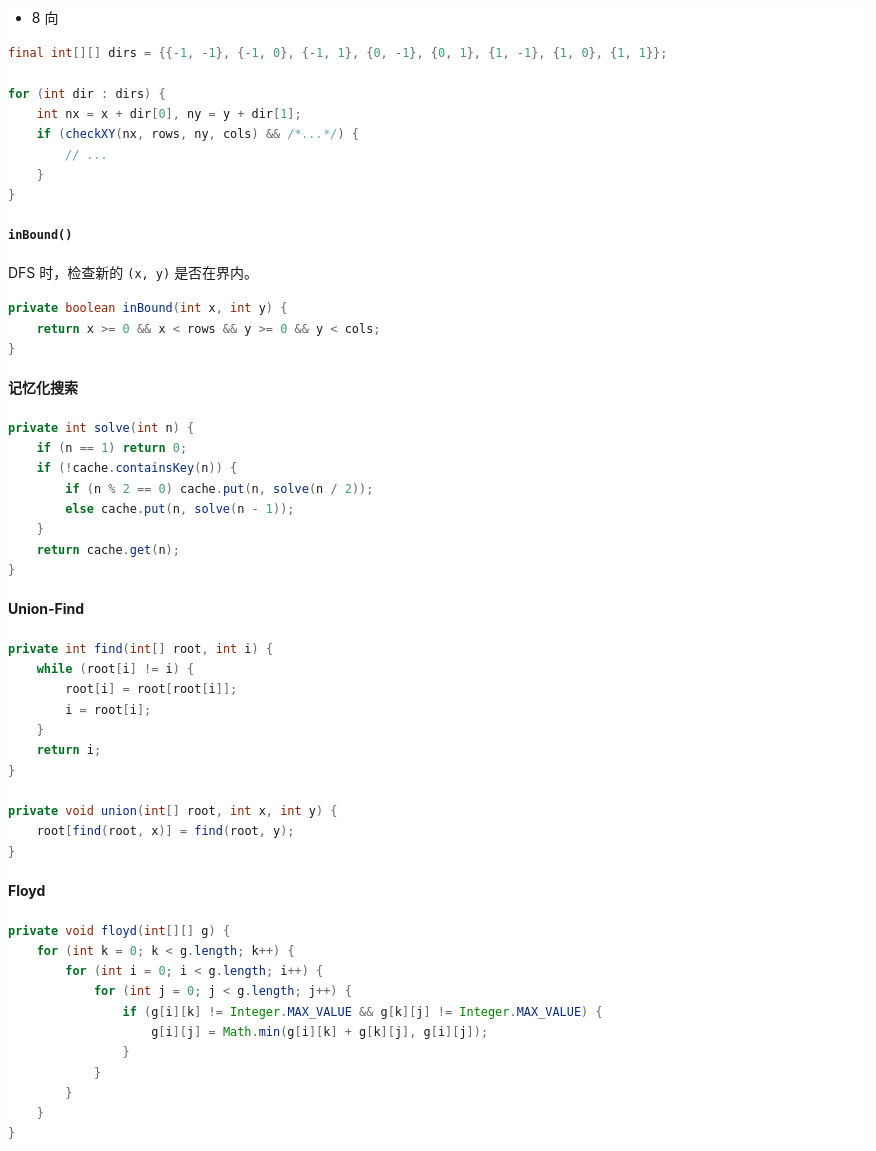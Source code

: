 - 8 向

```java
final int[][] dirs = {{-1, -1}, {-1, 0}, {-1, 1}, {0, -1}, {0, 1}, {1, -1}, {1, 0}, {1, 1}};

for (int dir : dirs) {
	int nx = x + dir[0], ny = y + dir[1];
	if (checkXY(nx, rows, ny, cols) && /*...*/) {
		// ...
	}
}
```

#### `inBound()`

DFS 时，检查新的 `(x, y)` 是否在界内。

```java
private boolean inBound(int x, int y) {
    return x >= 0 && x < rows && y >= 0 && y < cols;
}
```

#### 记忆化搜索

```java
private int solve(int n) {
	if (n == 1) return 0;
	if (!cache.containsKey(n)) {
		if (n % 2 == 0) cache.put(n, solve(n / 2));
		else cache.put(n, solve(n - 1));
	}
	return cache.get(n);
}
```

#### Union-Find

```java
private int find(int[] root, int i) {
	while (root[i] != i) {
		root[i] = root[root[i]];
		i = root[i];
	}
	return i;
}

private void union(int[] root, int x, int y) {
	root[find(root, x)] = find(root, y);
}
```

#### Floyd

```java
private void floyd(int[][] g) {
	for (int k = 0; k < g.length; k++) {
		for (int i = 0; i < g.length; i++) {
			for (int j = 0; j < g.length; j++) {
				if (g[i][k] != Integer.MAX_VALUE && g[k][j] != Integer.MAX_VALUE) {
					g[i][j] = Math.min(g[i][k] + g[k][j], g[i][j]);
				}
			}
		}
	}
}
```
